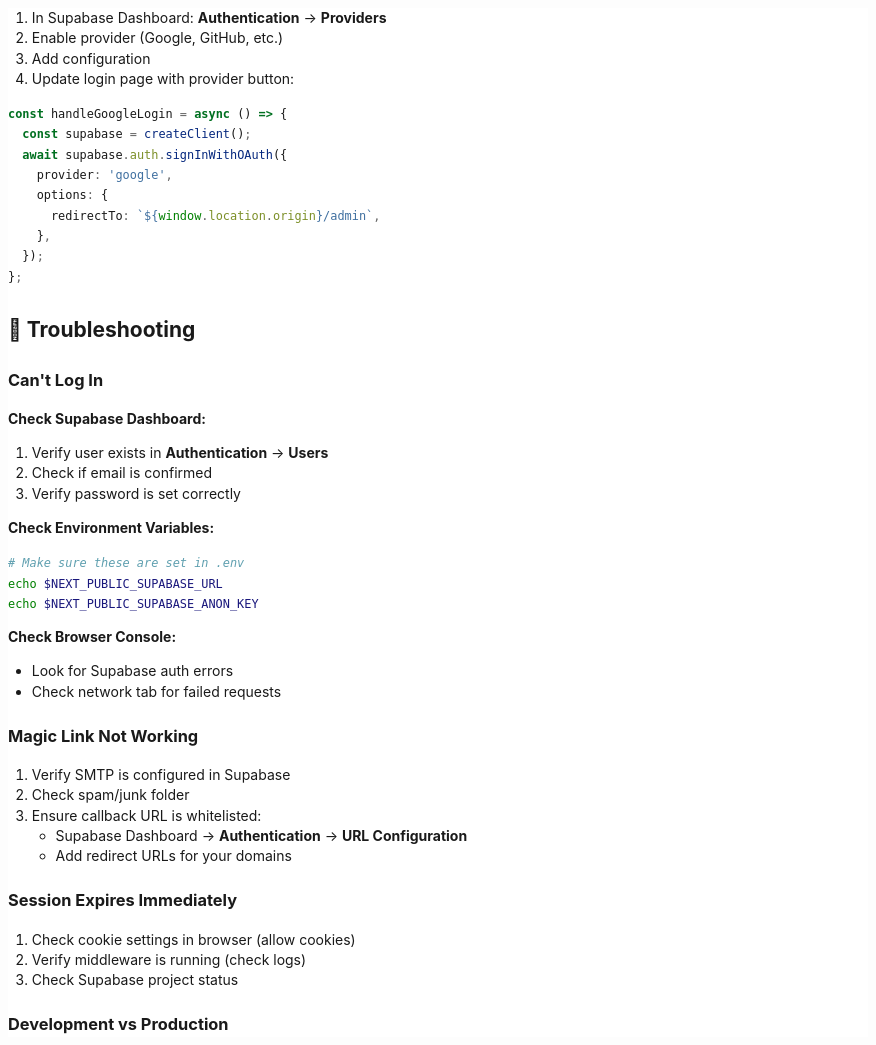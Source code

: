 1. In Supabase Dashboard: **Authentication** → **Providers**
2. Enable provider (Google, GitHub, etc.)
3. Add configuration
4. Update login page with provider button:

```typescript
const handleGoogleLogin = async () => {
  const supabase = createClient();
  await supabase.auth.signInWithOAuth({
    provider: 'google',
    options: {
      redirectTo: `${window.location.origin}/admin`,
    },
  });
};
```

## 🐛 Troubleshooting

### Can't Log In

**Check Supabase Dashboard:**
1. Verify user exists in **Authentication** → **Users**
2. Check if email is confirmed
3. Verify password is set correctly

**Check Environment Variables:**
```bash
# Make sure these are set in .env
echo $NEXT_PUBLIC_SUPABASE_URL
echo $NEXT_PUBLIC_SUPABASE_ANON_KEY
```

**Check Browser Console:**
- Look for Supabase auth errors
- Check network tab for failed requests

### Magic Link Not Working

1. Verify SMTP is configured in Supabase
2. Check spam/junk folder
3. Ensure callback URL is whitelisted:
   - Supabase Dashboard → **Authentication** → **URL Configuration**
   - Add redirect URLs for your domains

### Session Expires Immediately

1. Check cookie settings in browser (allow cookies)
2. Verify middleware is running (check logs)
3. Check Supabase project status

### Development vs Production
